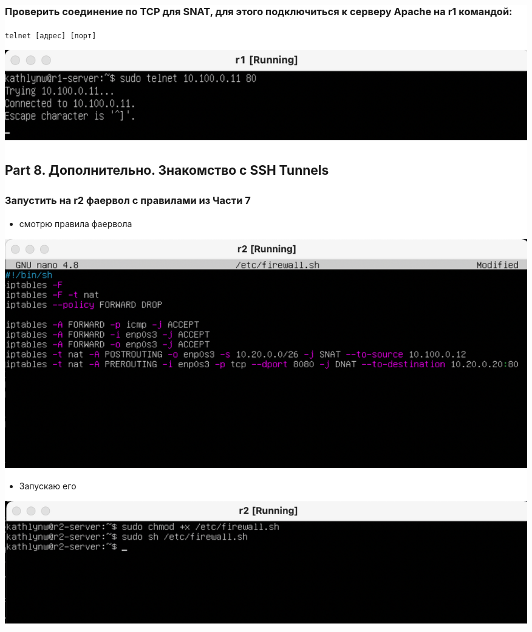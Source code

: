 ### Проверить соединение по TCP для SNAT, для этого подключиться к серверу Apache на r1 командой:

`telnet [адрес] [порт]`

![text](images/109.png)

## Part 8. Дополнительно. Знакомство с SSH Tunnels

### Запустить на r2 фаервол с правилами из Части 7

- смотрю правила фаервола

![text](images/110.png)

- Запускаю его

![text](images/111.png)

